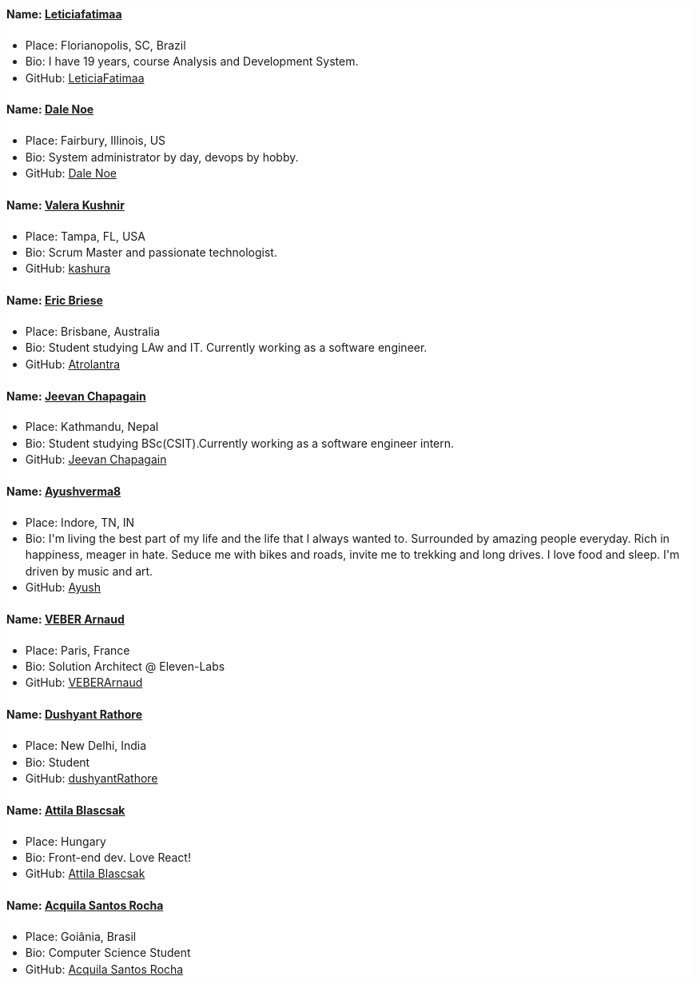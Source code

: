 #### Name: [Leticiafatimaa](https://github.com/leticiafatimaa)
- Place: Florianopolis, SC, Brazil
- Bio: I have 19 years, course Analysis and Development System.
- GitHub: [LeticiaFatimaa](https://github.com/leticiafatimaa)

#### Name: [Dale Noe](https://github.com/dalenoe)
- Place: Fairbury, Illinois, US
- Bio: System administrator by day, devops by hobby.
- GitHub: [Dale Noe](https://github.com/dalenoe)

#### Name: [Valera Kushnir](https://github.com/kashura)
- Place: Tampa, FL, USA
- Bio: Scrum Master and passionate technologist.
- GitHub: [kashura](https://github.com/kashura)

#### Name: [Eric Briese](https://github.com/Atrolantra)
- Place: Brisbane, Australia
- Bio: Student studying LAw and IT. Currently working as a software engineer.
- GitHub: [Atrolantra](https://github.com/Atrolantra)


#### Name: [Jeevan Chapagain](https://github.com/jeevanc)
- Place: Kathmandu, Nepal
- Bio: Student studying BSc(CSIT).Currently working as a software engineer intern.
- GitHub: [Jeevan Chapagain](https://github.com/jeevanc)

#### Name: [Ayushverma8](https://github.com/Ayushverma8)
- Place: Indore, TN, IN
- Bio: I'm living the best part of my life and the life that I always wanted to. Surrounded by amazing people everyday. Rich in happiness, meager in hate. Seduce me with bikes and roads, invite me to trekking and long drives. I love food and sleep. I'm driven by music and art.
- GitHub: [Ayush](https://github.com/Ayushverma8)

#### Name: [VEBER Arnaud](https://github.com/VEBERArnaud)
- Place: Paris, France
- Bio: Solution Architect @ Eleven-Labs
- GitHub: [VEBERArnaud](https://github.com/VEBERArnaud)

#### Name: [Dushyant Rathore](https://github.com/dushyantRathore)
- Place: New Delhi, India
- Bio: Student
- GitHub: [dushyantRathore](https://github.com/dushyantRathore)

#### Name: [Attila Blascsak](https://github.com/blascsi)
- Place: Hungary
- Bio: Front-end dev. Love React!
- GitHub: [Attila Blascsak](https://github.com/blascsi)

#### Name: [Acquila Santos Rocha](https://github.com/DJAcquila)
- Place: Goiânia, Brasil
- Bio: Computer Science Student
- GitHub: [Acquila Santos Rocha](https://github.com/DJAcquila)
